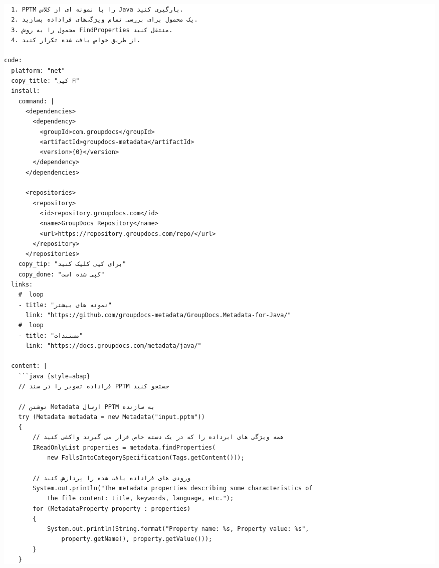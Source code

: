       1. PPTM را با نمونه ای از کلاس Java بارگیری کنید.
      2. یک محمول برای بررسی تمام ویژگی‌های فراداده بسازید.
      3. محمول را به روش FindProperties منتقل کنید.
      4. از طریق خواص یافت شده تکرار کنید.
   
    code:
      platform: "net"
      copy_title: "کپی 🀄"
      install:
        command: |
          <dependencies>
            <dependency>
              <groupId>com.groupdocs</groupId>
              <artifactId>groupdocs-metadata</artifactId>
              <version>{0}</version>
            </dependency>
          </dependencies>

          <repositories>
            <repository>
              <id>repository.groupdocs.com</id>
              <name>GroupDocs Repository</name>
              <url>https://repository.groupdocs.com/repo/</url>
            </repository>
          </repositories>
        copy_tip: "برای کپی کلیک کنید"
        copy_done: "کپی شده است"
      links:
        #  loop
        - title: "نمونه های بیشتر"
          link: "https://github.com/groupdocs-metadata/GroupDocs.Metadata-for-Java/"
        #  loop
        - title: "مستندات"
          link: "https://docs.groupdocs.com/metadata/java/"
          
      content: |
        ```java {style=abap}
        // فراداده تصویر را در سند PPTM جستجو کنید

        // نوشتن Metadata ارسال PPTM به سازنده
        try (Metadata metadata = new Metadata("input.pptm"))
        {
            // همه ویژگی های ابرداده را که در یک دسته خاص قرار می گیرند واکشی کنید
            IReadOnlyList properties = metadata.findProperties(
                new FallsIntoCategorySpecification(Tags.getContent()));

            // ورودی های فراداده یافت شده را پردازش کنید
            System.out.println("The metadata properties describing some characteristics of 
                the file content: title, keywords, language, etc.");
            for (MetadataProperty property : properties) 
            {
                System.out.println(String.format("Property name: %s, Property value: %s", 
                    property.getName(), property.getValue()));
            }
        }
        